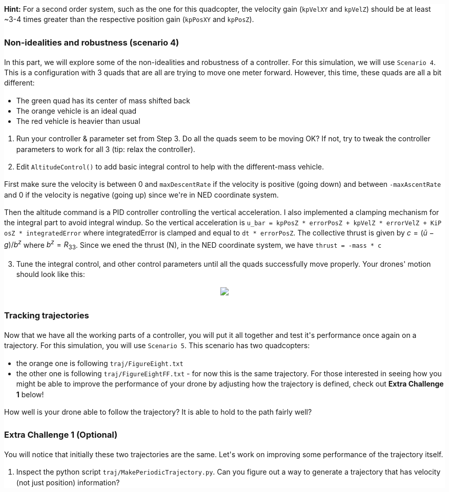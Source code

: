 **Hint:**  For a second order system, such as the one for this quadcopter, the velocity gain (`kpVelXY` and `kpVelZ`) should be at least ~3-4 times greater than the respective position gain (`kpPosXY` and `kpPosZ`).

### Non-idealities and robustness (scenario 4) ###

In this part, we will explore some of the non-idealities and robustness of a controller.  For this simulation, we will use `Scenario 4`.  This is a configuration with 3 quads that are all are trying to move one meter forward.  However, this time, these quads are all a bit different:
 - The green quad has its center of mass shifted back
 - The orange vehicle is an ideal quad
 - The red vehicle is heavier than usual

1. Run your controller & parameter set from Step 3.  Do all the quads seem to be moving OK?  If not, try to tweak the controller parameters to work for all 3 (tip: relax the controller).

2. Edit `AltitudeControl()` to add basic integral control to help with the different-mass vehicle.

First make sure the velocity is between 0 and `maxDescentRate` if the velocity is positive (going down) and between `-maxAscentRate` and 0 if the velocity is negative (going up) since we're in NED coordinate system.

Then the altitude command is a PID controller controlling the vertical acceleration. I also implemented a clamping mechanism for the integral part to avoid integral windup. So the vertical acceleration is `u_bar = kpPosZ * errorPosZ + kpVelZ * errorVelZ + KiPosZ * integratedError` where integratedError is clamped and equal to `dt * errorPosZ`. The collective thrust is given by $c = (\bar{u} - g)/b^z$ where $b^z = R_{33}$. Since we ened the thrust (N), in the NED coordinate system, we have `thrust = -mass * c`

3. Tune the integral control, and other control parameters until all the quads successfully move properly.  Your drones' motion should look like this:

<p align="center">
<img src="animations/scenario4.gif" width="500"/>
</p>


### Tracking trajectories ###

Now that we have all the working parts of a controller, you will put it all together and test it's performance once again on a trajectory.  For this simulation, you will use `Scenario 5`.  This scenario has two quadcopters:
 - the orange one is following `traj/FigureEight.txt`
 - the other one is following `traj/FigureEightFF.txt` - for now this is the same trajectory.  For those interested in seeing how you might be able to improve the performance of your drone by adjusting how the trajectory is defined, check out **Extra Challenge 1** below!

How well is your drone able to follow the trajectory?  It is able to hold to the path fairly well?


### Extra Challenge 1 (Optional) ###

You will notice that initially these two trajectories are the same. Let's work on improving some performance of the trajectory itself.

1. Inspect the python script `traj/MakePeriodicTrajectory.py`.  Can you figure out a way to generate a trajectory that has velocity (not just position) information?
